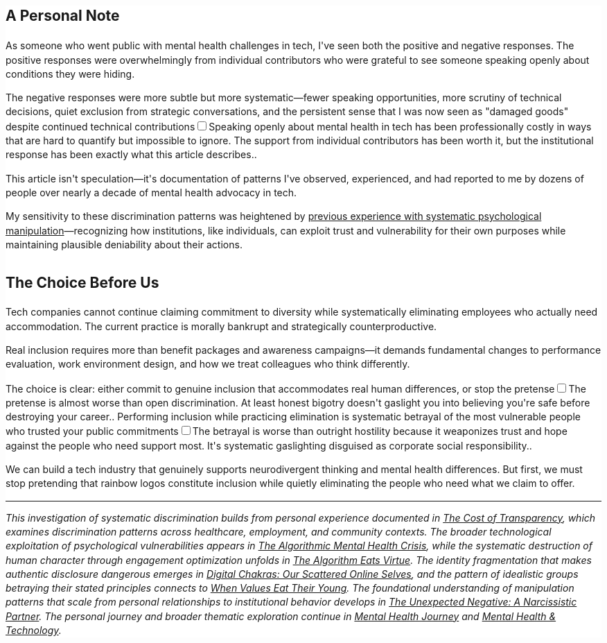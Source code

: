 ## A Personal Note

As someone who went public with mental health challenges in tech, I've seen both the positive and negative responses. The positive responses were overwhelmingly from individual contributors who were grateful to see someone speaking openly about conditions they were hiding.

The negative responses were more subtle but more systematic—fewer speaking opportunities, more scrutiny of technical decisions, quiet exclusion from strategic conversations, and the persistent sense that I was now seen as "damaged goods" despite continued technical contributions<label for="sn-personal-cost" class="margin-toggle sidenote-number"></label><input type="checkbox" id="sn-personal-cost" class="margin-toggle"/><span class="sidenote">Speaking openly about mental health in tech has been professionally costly in ways that are hard to quantify but impossible to ignore. The support from individual contributors has been worth it, but the institutional response has been exactly what this article describes.</span>.

This article isn't speculation—it's documentation of patterns I've observed, experienced, and had reported to me by dozens of people over nearly a decade of mental health advocacy in tech.

My sensitivity to these discrimination patterns was heightened by [previous experience with systematic psychological manipulation](/essays/2015-01-the_unexpected_negative_a_narcissistic_partner)—recognizing how institutions, like individuals, can exploit trust and vulnerability for their own purposes while maintaining plausible deniability about their actions.

## The Choice Before Us

Tech companies cannot continue claiming commitment to diversity while systematically eliminating employees who actually need accommodation. The current practice is morally bankrupt and strategically counterproductive.

Real inclusion requires more than benefit packages and awareness campaigns—it demands fundamental changes to performance evaluation, work environment design, and how we treat colleagues who think differently.

The choice is clear: either commit to genuine inclusion that accommodates real human differences, or stop the pretense<label for="sn-moral-choice" class="margin-toggle sidenote-number"></label><input type="checkbox" id="sn-moral-choice" class="margin-toggle"/><span class="sidenote">The pretense is almost worse than open discrimination. At least honest bigotry doesn't gaslight you into believing you're safe before destroying your career.</span>. Performing inclusion while practicing elimination is systematic betrayal of the most vulnerable people who trusted your public commitments<label for="sn-moral-clarity" class="margin-toggle sidenote-number"></label><input type="checkbox" id="sn-moral-clarity" class="margin-toggle"/><span class="sidenote">The betrayal is worse than outright hostility because it weaponizes trust and hope against the people who need support most. It's systematic gaslighting disguised as corporate social responsibility.</span>.

We can build a tech industry that genuinely supports neurodivergent thinking and mental health differences. But first, we must stop pretending that rainbow logos constitute inclusion while quietly eliminating the people who need what we claim to offer.

---

*This investigation of systematic discrimination builds from personal experience documented in [The Cost of Transparency](/essays/2025-08-27-the_cost_of_transparency), which examines discrimination patterns across healthcare, employment, and community contexts. The broader technological exploitation of psychological vulnerabilities appears in [The Algorithmic Mental Health Crisis](/essays/2025-08-26-algorithmic_mental_health_crisis), while the systematic destruction of human character through engagement optimization unfolds in [The Algorithm Eats Virtue](/essays/2025-08-26-the_algorithm_eats_virtue). The identity fragmentation that makes authentic disclosure dangerous emerges in [Digital Chakras: Our Scattered Online Selves](/essays/2025-08-29-digital_chakras_our_scattered_online_selves), and the pattern of idealistic groups betraying their stated principles connects to [When Values Eat Their Young](/essays/2025-08-25-when-values-eat-their-young). The foundational understanding of manipulation patterns that scale from personal relationships to institutional behavior develops in [The Unexpected Negative: A Narcissistic Partner](/essays/2015-01-the_unexpected_negative_a_narcissistic_partner). The personal journey and broader thematic exploration continue in [Mental Health Journey](/mental-health) and [Mental Health & Technology](/themes/mental-health-and-technology).*
